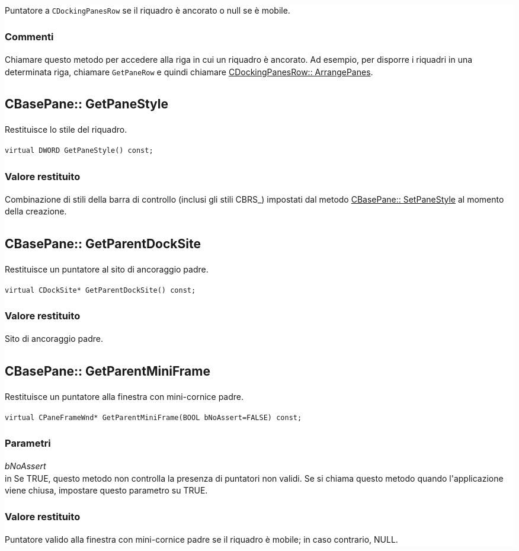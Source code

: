 Puntatore a `CDockingPanesRow` se il riquadro è ancorato o null se è mobile.

### <a name="remarks"></a>Commenti

Chiamare questo metodo per accedere alla riga in cui un riquadro è ancorato. Ad esempio, per disporre i riquadri in una determinata riga, chiamare `GetPaneRow` e quindi chiamare [CDockingPanesRow:: ArrangePanes](../../mfc/reference/cdockingpanesrow-class.md#arrangepanes).

## <a name="cbasepanegetpanestyle"></a><a name="getpanestyle"></a> CBasePane:: GetPaneStyle

Restituisce lo stile del riquadro.

```
virtual DWORD GetPaneStyle() const;
```

### <a name="return-value"></a>Valore restituito

Combinazione di stili della barra di controllo (inclusi gli stili CBRS_) impostati dal metodo [CBasePane:: SetPaneStyle](#setpanestyle) al momento della creazione.

## <a name="cbasepanegetparentdocksite"></a><a name="getparentdocksite"></a> CBasePane:: GetParentDockSite

Restituisce un puntatore al sito di ancoraggio padre.

```
virtual CDockSite* GetParentDockSite() const;
```

### <a name="return-value"></a>Valore restituito

Sito di ancoraggio padre.

## <a name="cbasepanegetparentminiframe"></a><a name="getparentminiframe"></a> CBasePane:: GetParentMiniFrame

Restituisce un puntatore alla finestra con mini-cornice padre.

```
virtual CPaneFrameWnd* GetParentMiniFrame(BOOL bNoAssert=FALSE) const;
```

### <a name="parameters"></a>Parametri

*bNoAssert*<br/>
in Se TRUE, questo metodo non controlla la presenza di puntatori non validi. Se si chiama questo metodo quando l'applicazione viene chiusa, impostare questo parametro su TRUE.

### <a name="return-value"></a>Valore restituito

Puntatore valido alla finestra con mini-cornice padre se il riquadro è mobile; in caso contrario, NULL.
